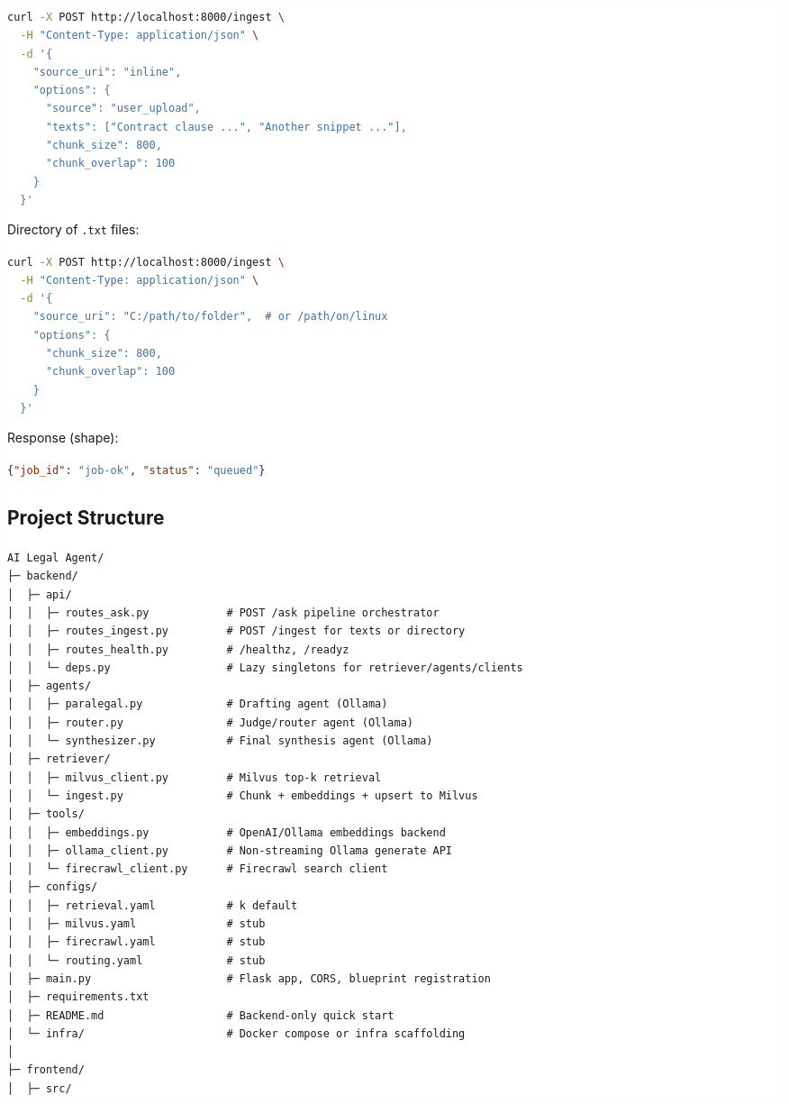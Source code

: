 ```bash
curl -X POST http://localhost:8000/ingest \
  -H "Content-Type: application/json" \
  -d '{
    "source_uri": "inline",
    "options": {
      "source": "user_upload",
      "texts": ["Contract clause ...", "Another snippet ..."],
      "chunk_size": 800,
      "chunk_overlap": 100
    }
  }'
```

Directory of `.txt` files:

```bash
curl -X POST http://localhost:8000/ingest \
  -H "Content-Type: application/json" \
  -d '{
    "source_uri": "C:/path/to/folder",  # or /path/on/linux
    "options": {
      "chunk_size": 800,
      "chunk_overlap": 100
    }
  }'
```

Response (shape):

```json
{"job_id": "job-ok", "status": "queued"}
```

## Project Structure

```
AI Legal Agent/
├─ backend/
│  ├─ api/
│  │  ├─ routes_ask.py            # POST /ask pipeline orchestrator
│  │  ├─ routes_ingest.py         # POST /ingest for texts or directory
│  │  ├─ routes_health.py         # /healthz, /readyz
│  │  └─ deps.py                  # Lazy singletons for retriever/agents/clients
│  ├─ agents/
│  │  ├─ paralegal.py             # Drafting agent (Ollama)
│  │  ├─ router.py                # Judge/router agent (Ollama)
│  │  └─ synthesizer.py           # Final synthesis agent (Ollama)
│  ├─ retriever/
│  │  ├─ milvus_client.py         # Milvus top‑k retrieval
│  │  └─ ingest.py                # Chunk + embeddings + upsert to Milvus
│  ├─ tools/
│  │  ├─ embeddings.py            # OpenAI/Ollama embeddings backend
│  │  ├─ ollama_client.py         # Non-streaming Ollama generate API
│  │  └─ firecrawl_client.py      # Firecrawl search client
│  ├─ configs/
│  │  ├─ retrieval.yaml           # k default
│  │  ├─ milvus.yaml              # stub
│  │  ├─ firecrawl.yaml           # stub
│  │  └─ routing.yaml             # stub
│  ├─ main.py                     # Flask app, CORS, blueprint registration
│  ├─ requirements.txt
│  ├─ README.md                   # Backend-only quick start
│  └─ infra/                      # Docker compose or infra scaffolding
│
├─ frontend/
│  ├─ src/
```